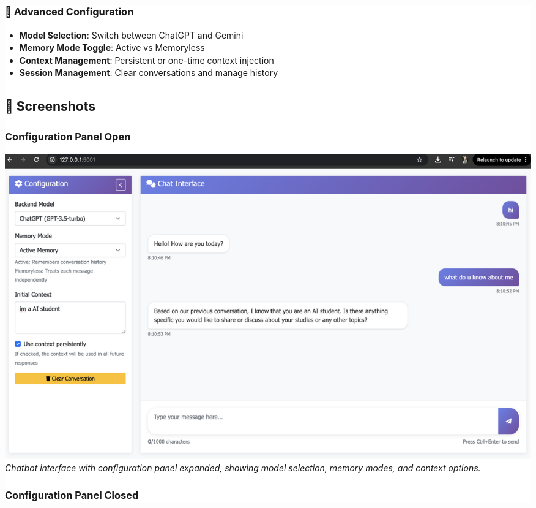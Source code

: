 ### 🔧 **Advanced Configuration**
- **Model Selection**: Switch between ChatGPT and Gemini
- **Memory Mode Toggle**: Active vs Memoryless
- **Context Management**: Persistent or one-time context injection
- **Session Management**: Clear conversations and manage history

## 📸 Screenshots

### Configuration Panel Open
![Configuration Panel Open](screenshots/config-open.png)
*Chatbot interface with configuration panel expanded, showing model selection, memory modes, and context options.*

### Configuration Panel Closed